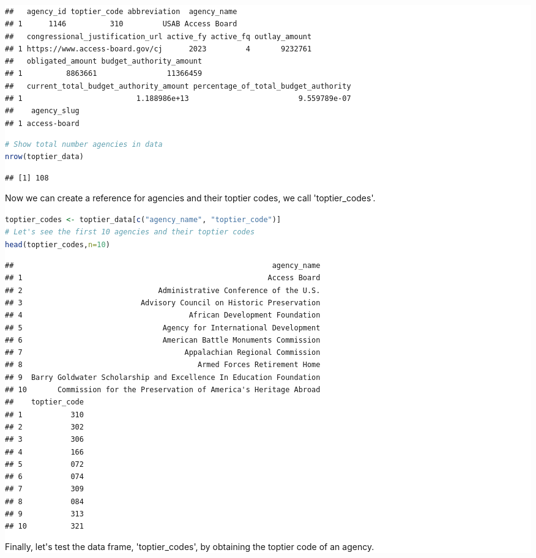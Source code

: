 ```
##   agency_id toptier_code abbreviation  agency_name
## 1      1146          310         USAB Access Board
##   congressional_justification_url active_fy active_fq outlay_amount
## 1 https://www.access-board.gov/cj      2023         4       9232761
##   obligated_amount budget_authority_amount
## 1          8863661                11366459
##   current_total_budget_authority_amount percentage_of_total_budget_authority
## 1                          1.188986e+13                         9.559789e-07
##    agency_slug
## 1 access-board
```

```r
# Show total number agencies in data
nrow(toptier_data)
```

```
## [1] 108
```
Now we can create a reference for agencies and their toptier codes, we call 'toptier_codes'.

```r
toptier_codes <- toptier_data[c("agency_name", "toptier_code")]
# Let's see the first 10 agencies and their toptier codes
head(toptier_codes,n=10)
```

```
##                                                           agency_name
## 1                                                        Access Board
## 2                               Administrative Conference of the U.S.
## 3                           Advisory Council on Historic Preservation
## 4                                      African Development Foundation
## 5                                Agency for International Development
## 6                                American Battle Monuments Commission
## 7                                     Appalachian Regional Commission
## 8                                        Armed Forces Retirement Home
## 9  Barry Goldwater Scholarship and Excellence In Education Foundation
## 10       Commission for the Preservation of America's Heritage Abroad
##    toptier_code
## 1           310
## 2           302
## 3           306
## 4           166
## 5           072
## 6           074
## 7           309
## 8           084
## 9           313
## 10          321
```
Finally, let's test the data frame, 'toptier_codes', by obtaining the toptier code of an agency.
